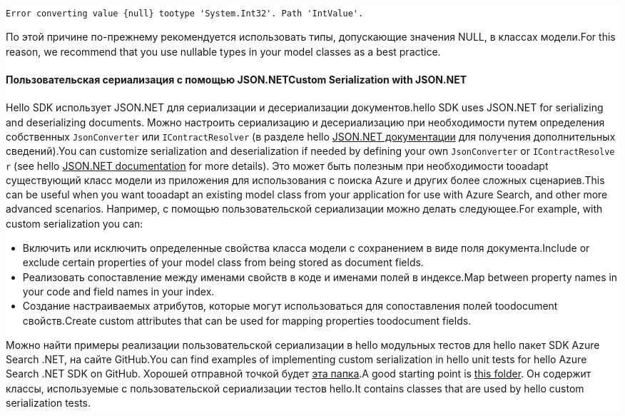     Error converting value {null} tootype 'System.Int32'. Path 'IntValue'.

<span data-ttu-id="3120c-243">По этой причине по-прежнему рекомендуется использовать типы, допускающие значения NULL, в классах модели.</span><span class="sxs-lookup"><span data-stu-id="3120c-243">For this reason, we recommend that you use nullable types in your model classes as a best practice.</span></span>

<a name="JsonDotNet"></a>

#### <a name="custom-serialization-with-jsonnet"></a><span data-ttu-id="3120c-244">Пользовательская сериализация с помощью JSON.NET</span><span class="sxs-lookup"><span data-stu-id="3120c-244">Custom Serialization with JSON.NET</span></span>
<span data-ttu-id="3120c-245">Hello SDK использует JSON.NET для сериализации и десериализации документов.</span><span class="sxs-lookup"><span data-stu-id="3120c-245">hello SDK uses JSON.NET for serializing and deserializing documents.</span></span> <span data-ttu-id="3120c-246">Можно настроить сериализацию и десериализацию при необходимости путем определения собственных `JsonConverter` или `IContractResolver` (в разделе hello [JSON.NET документации](http://www.newtonsoft.com/json/help/html/Introduction.htm) для получения дополнительных сведений).</span><span class="sxs-lookup"><span data-stu-id="3120c-246">You can customize serialization and deserialization if needed by defining your own `JsonConverter` or `IContractResolver` (see hello [JSON.NET documentation](http://www.newtonsoft.com/json/help/html/Introduction.htm) for more details).</span></span> <span data-ttu-id="3120c-247">Это может быть полезным при необходимости tooadapt существующий класс модели из приложения для использования с поиска Azure и других более сложных сценариев.</span><span class="sxs-lookup"><span data-stu-id="3120c-247">This can be useful when you want tooadapt an existing model class from your application for use with Azure Search, and other more advanced scenarios.</span></span> <span data-ttu-id="3120c-248">Например, с помощью пользовательской сериализации можно делать следующее.</span><span class="sxs-lookup"><span data-stu-id="3120c-248">For example, with custom serialization you can:</span></span>

* <span data-ttu-id="3120c-249">Включить или исключить определенные свойства класса модели с сохранением в виде поля документа.</span><span class="sxs-lookup"><span data-stu-id="3120c-249">Include or exclude certain properties of your model class from being stored as document fields.</span></span>
* <span data-ttu-id="3120c-250">Реализовать сопоставление между именами свойств в коде и именами полей в индексе.</span><span class="sxs-lookup"><span data-stu-id="3120c-250">Map between property names in your code and field names in your index.</span></span>
* <span data-ttu-id="3120c-251">Создание настраиваемых атрибутов, которые могут использоваться для сопоставления полей toodocument свойств.</span><span class="sxs-lookup"><span data-stu-id="3120c-251">Create custom attributes that can be used for mapping properties toodocument fields.</span></span>

<span data-ttu-id="3120c-252">Можно найти примеры реализации пользовательской сериализации в hello модульных тестов для hello пакет SDK Azure Search .NET, на сайте GitHub.</span><span class="sxs-lookup"><span data-stu-id="3120c-252">You can find examples of implementing custom serialization in hello unit tests for hello Azure Search .NET SDK on GitHub.</span></span> <span data-ttu-id="3120c-253">Хорошей отправной точкой будет [эта папка](https://github.com/Azure/azure-sdk-for-net/tree/AutoRest/src/Search/Search.Tests/Tests/Models).</span><span class="sxs-lookup"><span data-stu-id="3120c-253">A good starting point is [this folder](https://github.com/Azure/azure-sdk-for-net/tree/AutoRest/src/Search/Search.Tests/Tests/Models).</span></span> <span data-ttu-id="3120c-254">Он содержит классы, используемые с пользовательской сериализации тестов hello.</span><span class="sxs-lookup"><span data-stu-id="3120c-254">It contains classes that are used by hello custom serialization tests.</span></span>
